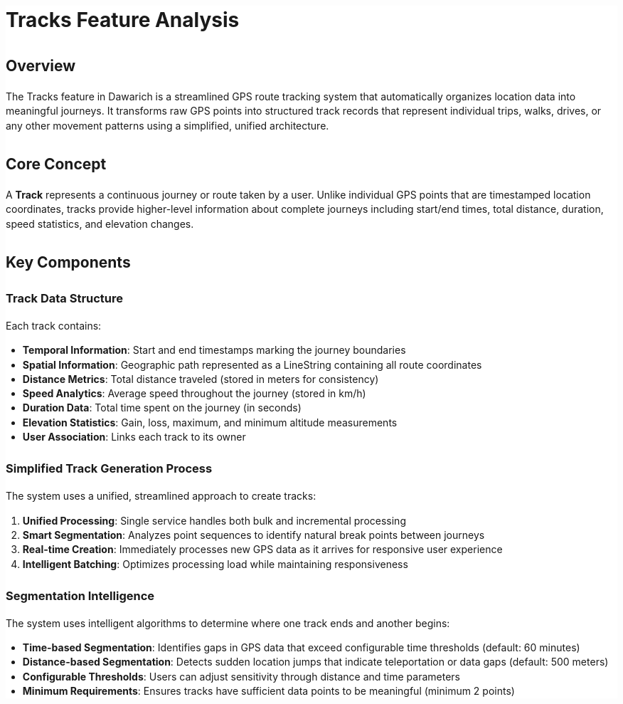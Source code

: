 # Tracks Feature Analysis

## Overview

The Tracks feature in Dawarich is a streamlined GPS route tracking system that automatically organizes location data into meaningful journeys. It transforms raw GPS points into structured track records that represent individual trips, walks, drives, or any other movement patterns using a simplified, unified architecture.

## Core Concept

A **Track** represents a continuous journey or route taken by a user. Unlike individual GPS points that are timestamped location coordinates, tracks provide higher-level information about complete journeys including start/end times, total distance, duration, speed statistics, and elevation changes.

## Key Components

### Track Data Structure

Each track contains:
- **Temporal Information**: Start and end timestamps marking the journey boundaries
- **Spatial Information**: Geographic path represented as a LineString containing all route coordinates
- **Distance Metrics**: Total distance traveled (stored in meters for consistency)
- **Speed Analytics**: Average speed throughout the journey (stored in km/h)
- **Duration Data**: Total time spent on the journey (in seconds)
- **Elevation Statistics**: Gain, loss, maximum, and minimum altitude measurements
- **User Association**: Links each track to its owner

### Simplified Track Generation Process

The system uses a unified, streamlined approach to create tracks:

1. **Unified Processing**: Single service handles both bulk and incremental processing
2. **Smart Segmentation**: Analyzes point sequences to identify natural break points between journeys
3. **Real-time Creation**: Immediately processes new GPS data as it arrives for responsive user experience
4. **Intelligent Batching**: Optimizes processing load while maintaining responsiveness

### Segmentation Intelligence

The system uses intelligent algorithms to determine where one track ends and another begins:

- **Time-based Segmentation**: Identifies gaps in GPS data that exceed configurable time thresholds (default: 60 minutes)
- **Distance-based Segmentation**: Detects sudden location jumps that indicate teleportation or data gaps (default: 500 meters)
- **Configurable Thresholds**: Users can adjust sensitivity through distance and time parameters
- **Minimum Requirements**: Ensures tracks have sufficient data points to be meaningful (minimum 2 points)
